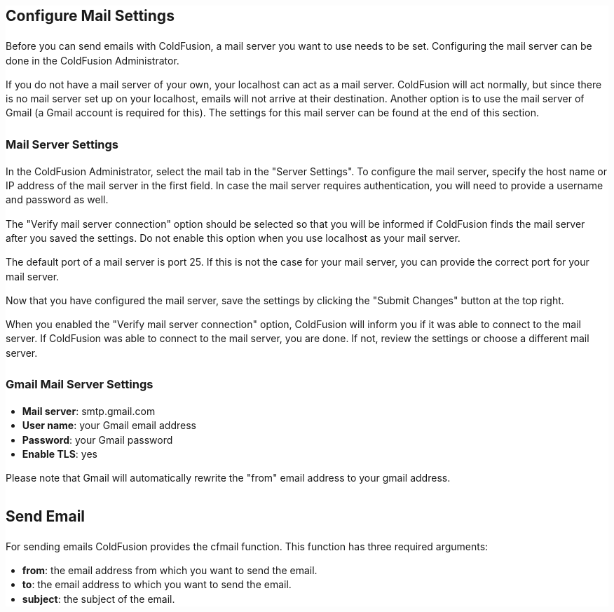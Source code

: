 Configure Mail Settings
-----------------------

Before you can send emails with ColdFusion, a mail server you want to
use needs to be set. Configuring the mail server can be done in the
ColdFusion Administrator.

If you do not have a mail server of your own, your localhost can act as
a mail server. ColdFusion will act normally, but since there is no mail
server set up on your localhost, emails will not arrive at their
destination. Another option is to use the mail server of Gmail (a Gmail
account is required for this). The settings for this mail server can be
found at the end of this section.

### Mail Server Settings

In the ColdFusion Administrator, select the mail tab in the "Server
Settings". To configure the mail server, specify
the host name or IP address of the mail server in the first field. In
case the mail server requires authentication, you will need to provide a
username and password as well.

The "Verify mail server connection" option should be selected so that
you will be informed if ColdFusion finds the mail server after you saved
the settings. Do not enable this option when you use localhost as your
mail server.

The default port of a mail server is port 25. If this is not the case
for your mail server, you can provide the correct port for your mail
server.

Now that you have configured the mail server, save the settings by
clicking the "Submit Changes" button at the top right.

When you enabled the "Verify mail server connection" option, ColdFusion
will inform you if it was able to connect to the mail server. If
ColdFusion was able to connect to the mail server, you are done. If not,
review the settings or choose a different mail server.

### Gmail Mail Server Settings

-   **Mail server**: smtp.gmail.com
-   **User name**: your Gmail email address
-   **Password**: your Gmail password
-   **Enable TLS**: yes

Please note that Gmail will automatically rewrite the "from" email
address to your gmail address.

Send Email
----------

For sending emails ColdFusion provides the cfmail function. This function has three
required arguments:

-   **from**: the email address from which you want to send the email.
-   **to**: the email address to which you want to send the email.
-   **subject**: the subject of the email.
